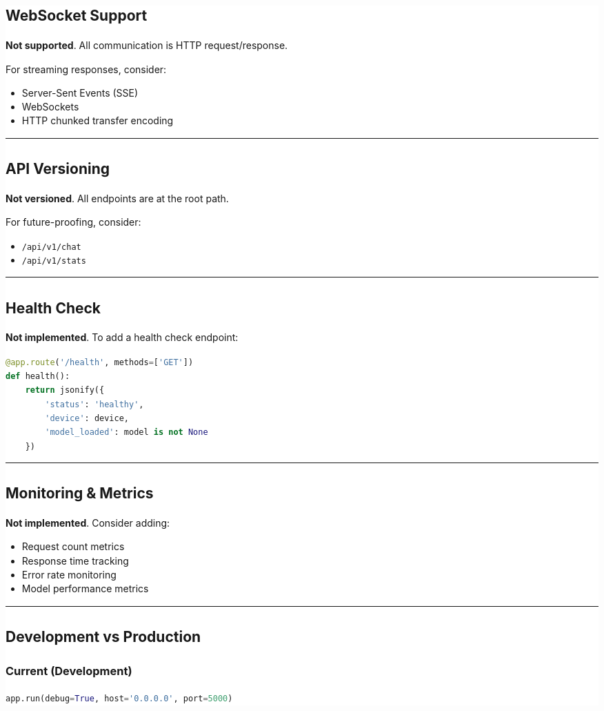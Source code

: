 ## WebSocket Support

**Not supported**. All communication is HTTP request/response.

For streaming responses, consider:
- Server-Sent Events (SSE)
- WebSockets
- HTTP chunked transfer encoding

---

## API Versioning

**Not versioned**. All endpoints are at the root path.

For future-proofing, consider:
- `/api/v1/chat`
- `/api/v1/stats`

---

## Health Check

**Not implemented**. To add a health check endpoint:

```python
@app.route('/health', methods=['GET'])
def health():
    return jsonify({
        'status': 'healthy',
        'device': device,
        'model_loaded': model is not None
    })
```

---

## Monitoring & Metrics

**Not implemented**. Consider adding:
- Request count metrics
- Response time tracking
- Error rate monitoring
- Model performance metrics

---

## Development vs Production

### Current (Development)
```python
app.run(debug=True, host='0.0.0.0', port=5000)
```
